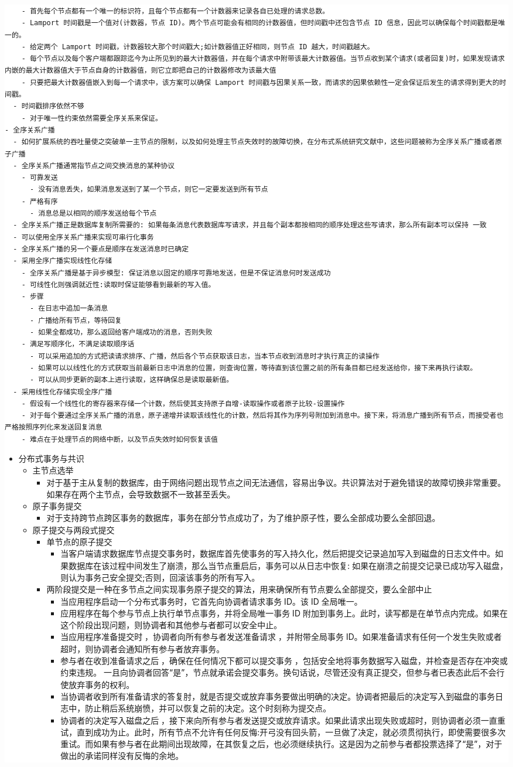         - 首先每个节点都有一个唯一的标识符，且每个节点都有一个计数器来记录各自已处理的请求总数。
        - Lamport 时间戳是一个值对(计数器，节点 ID)。两个节点可能会有相同的计数器值，但时间戳中还包含节点 ID 信息，因此可以确保每个时间戳都是唯一的。
        - 给定两个 Lamport 时间戳，计数器较大那个时间戳大;如计数器值正好相同，则节点 ID 越大，时间戳越大。
        - 每个节点以及每个客户端都跟踪迄今为止所见到的最大计数器值，并在每个请求中附带该最大计数器值。当节点收到某个请求(或者回复)时，如果发现请求内嵌的最大计数器值大于节点自身的计数器值，则它立即把自己的计数器修改为该最大值
        - 只要把最大计数器值嵌入到每一个请求中，该方案可以确保 Lamport 时间戳与因果关系一致，而请求的因果依赖性一定会保证后发生的请求得到更大的时间戳。
      - 时间戳排序依然不够
        - 对于唯一性约束依然需要全序关系来保证。
    - 全序关系广播
      - 如何扩展系统的吞吐量使之突破单一主节点的限制，以及如何处理主节点失效时的故障切换，在分布式系统研究文献中，这些问题被称为全序关系广播或者原子广播
      - 全序关系广播通常指节点之间交换消息的某种协议
        - 可靠发送
          - 没有消息丢失，如果消息发送到了某一个节点，则它一定要发送到所有节点
        - 严格有序
          - 消息总是以相同的顺序发送给每个节点
      - 全序关系广播正是数据库复制所需要的: 如果每条消息代表数据库写请求，并且每个副本都按相同的顺序处理这些写请求，那么所有副本可以保持 一致
      - 可以使用全序关系广播来实现可串行化事务
      - 全序关系广播的另一个要点是顺序在发送消息时已确定
      - 采用全序广播实现线性化存储
        - 全序关系广播是基于异步模型: 保证消息以固定的顺序可靠地发送，但是不保证消息何时发送成功
        - 可线性化则强调就近性:读取时保证能够看到最新的写入值。
        - 步骤
          - 在日志中追加一条消息
          - 广播给所有节点，等待回复
          - 如果全都成功，那么返回给客户端成功的消息，否则失败
        - 满足写顺序化，不满足读取顺序话
          - 可以采用追加的方式把读请求排序、广播，然后各个节点获取该日志，当本节点收到消息时才执行真正的读操作
          - 如果可以以线性化的方式获取当前最新日志中消息的位置，则查询位置，等待直到该位置之前的所有条目都已经发送给你，接下来再执行读取。
          - 可以从同步更新的副本上进行读取，这样确保总是读取最新值。
      - 采用线性化存储实现全序广播
        - 假设有一个线性化的寄存器来存储一个计数，然后使其支持原子自增-读取操作或者原子比较-设置操作
        - 对于每个要通过全序关系广播的消息，原子递增并读取该线性化的计数，然后将其作为序列号附加到消息中。接下来，将消息广播到所有节点，而接受者也严格按照序列化来发送回复消息
        - 难点在于处理节点的网络中断，以及节点失效时如何恢复该值
  - 分布式事务与共识
    - 主节点选举
      - 对于基于主从复制的数据库，由于网络问题出现节点之间无法通信，容易出争议。共识算法对于避免错误的故障切换非常重要。如果存在两个主节点，会导致数据不一致甚至丢失。
    - 原子事务提交
      - 对于支持跨节点跨区事务的数据库，事务在部分节点成功了，为了维护原子性，要么全部成功要么全部回退。
    - 原子提交与两段式提交
      - 单节点的原子提交
        - 当客户端请求数据库节点提交事务时，数据库首先使事务的写入持久化，然后把提交记录追加写入到磁盘的日志文件中。如果数据库在该过程中间发生了崩溃，那么当节点重启后，事务可以从日志中恢复: 如果在崩溃之前提交记录已成功写入磁盘，则认为事务己安全提交;否则，回滚该事务的所有写入。
      - 两阶段提交是一种在多节点之间实现事务原子提交的算法，用来确保所有节点要么全部提交，要么全部中止
        - 当应用程序启动一个分布式事务时，它首先向协调者请求事务 ID。该 ID 全局唯一。
        - 应用程序在每个参与节点上执行单节点事务，并将全局唯一事务 ID 附加到事务上。此时，读写都是在单节点内完成。如果在这个阶段出现问题，则协调者和其他参与者都可以安全中止。
        - 当应用程序准备提交时 ，协调者向所有参与者发送准备请求 ，并附带全局事务 ID。如果准备请求有任何一个发生失败或者超时，则协调者会通知所有参与者放弃事务。
        - 参与者在收到准备请求之后 ，确保在任何情况下都可以提交事务 ，包括安全地将事务数据写入磁盘，并检查是否存在冲突或约束违规。 一且向协调者回答“是”，节点就承诺会提交事务。换句话说，尽管还没有真正提交，但参与者已表态此后不会行使放弃事务的权利。
        - 当协调者收到所有准备请求的答复肘，就是否提交或放弃事务要做出明确的决定。协调者把最后的决定写入到磁盘的事务日志中，防止稍后系统崩愤，并可以恢复之前的决定。这个时刻称为提交点。
        - 协调者的决定写入磁盘之后 ，接下来向所有参与者发送提交或放弃请求。如果此请求出现失败或超时，则协调者必须一直重试，直到成功为止。此时，所有节点不允许有任何反悔:开弓没有回头箭，一旦做了决定，就必须贯彻执行，即使需要很多次重试。而如果有参与者在此期间出现故障，在其恢复之后，也必须继续执行。这是因为之前参与者都投票选择了“是”，对于做出的承诺同样没有反悔的余地。
